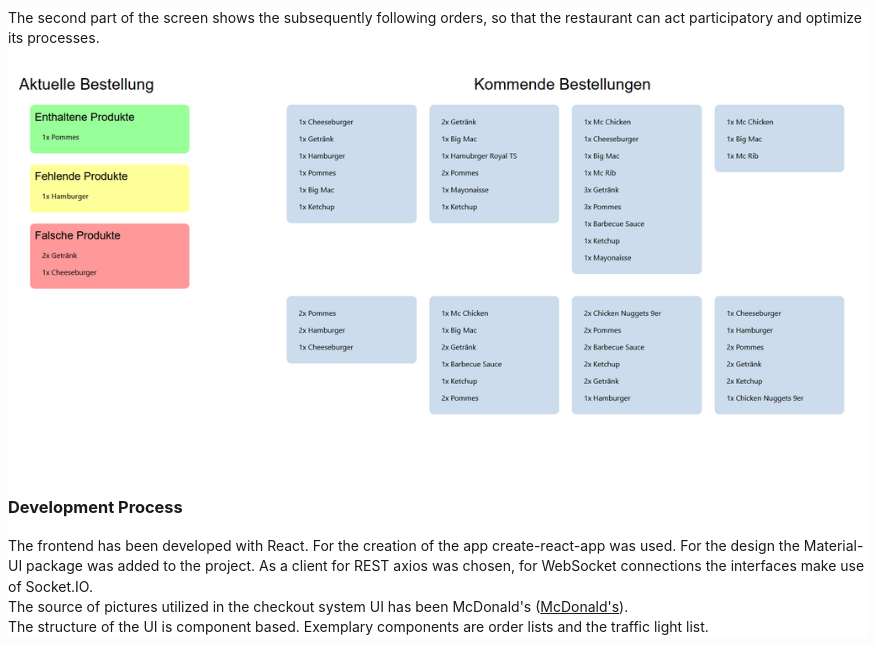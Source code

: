The second part of the screen shows the subsequently following orders,
so that the restaurant can act participatory and optimize its processes.

![order control screen](media/order_control.png)

### Development Process

The frontend has been developed with React. For the creation of the app
create-react-app was used. For the design the Material-UI package was
added to the project. As a client for REST axios was chosen, for
WebSocket connections the interfaces make use of Socket.IO.<br>
The source of pictures utilized in the checkout system UI has been
McDonald's
([McDonald's](https://www.mcdonalds.com/de/de-de/produkte/alle-produkte.html)).<br>
The structure of the UI is component based. Exemplary components are
order lists and the traffic light list.
